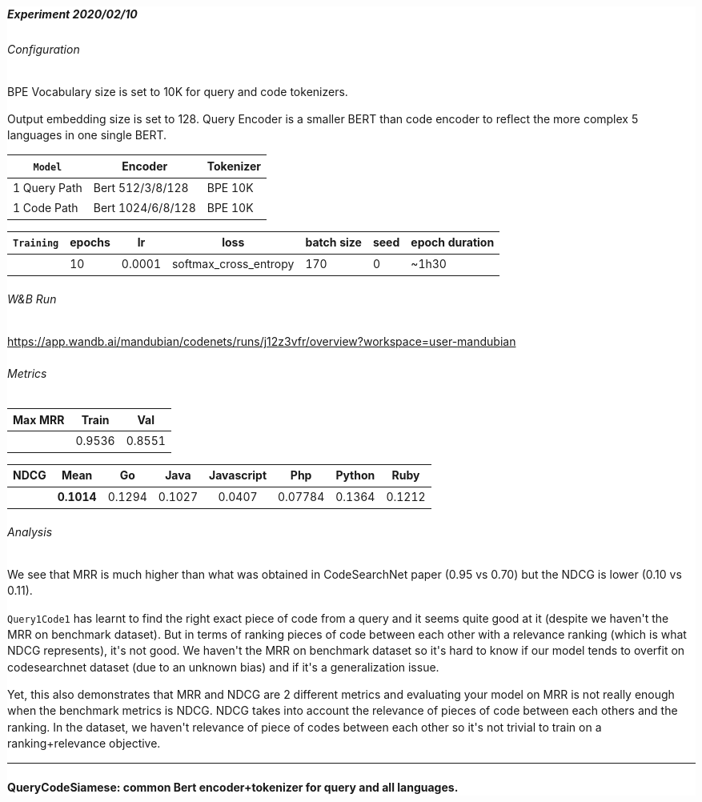 ##### Experiment 2020/02/10

###### Configuration

BPE Vocabulary size is set to 10K for query and code tokenizers.

Output embedding size is set to 128.
Query Encoder is a smaller BERT than code encoder to reflect the more complex 5 languages in one single BERT.

| `Model`      | Encoder           | Tokenizer |
| ------------ | ----------------- | --------- |
| 1 Query Path | Bert 512/3/8/128  | BPE 10K   |
| 1 Code Path  | Bert 1024/6/8/128 | BPE 10K   |

| `Training` | epochs | lr     | loss                  | batch size | seed | epoch duration |
| ---------- | ------ | ------ | --------------------- | ---------- | ---- | -------------- |
|            | 10     | 0.0001 | softmax_cross_entropy | 170        | 0    | ~1h30          |

###### W&B Run

https://app.wandb.ai/mandubian/codenets/runs/j12z3vfr/overview?workspace=user-mandubian

###### Metrics

| Max MRR | Train  | Val    |
| ------- | ------ | ------ |
|         | 0.9536 | 0.8551 |

| NDCG |    Mean    |   Go   |  Java  | Javascript |   Php   | Python |  Ruby  |
| ---- | :--------: | :----: | :----: | :--------: | :-----: | :----: | :----: |
|      | **0.1014** | 0.1294 | 0.1027 |   0.0407   | 0.07784 | 0.1364 | 0.1212 |

###### Analysis

We see that MRR is much higher than what was obtained in CodeSearchNet paper (0.95 vs 0.70) but the NDCG is lower (0.10 vs 0.11).

`Query1Code1` has learnt to find the right exact piece of code from a query and it seems quite good at it (despite we haven't the MRR on benchmark dataset). But in terms of ranking pieces of code between each other with a relevance ranking (which is what NDCG represents), it's not good. We haven't the MRR on benchmark dataset so it's hard to know if our model tends to overfit on codesearchnet dataset (due to an unknown bias) and if it's a generalization issue.

Yet, this also demonstrates that MRR and NDCG are 2 different metrics and evaluating your model on MRR is not really enough when the benchmark metrics is NDCG. NDCG takes into account the relevance of pieces of code between each others and the ranking. In the dataset, we haven't relevance of piece of codes between each other so it's not trivial to train on a ranking+relevance objective.

---

#### QueryCodeSiamese: common Bert encoder+tokenizer for query and all languages.
